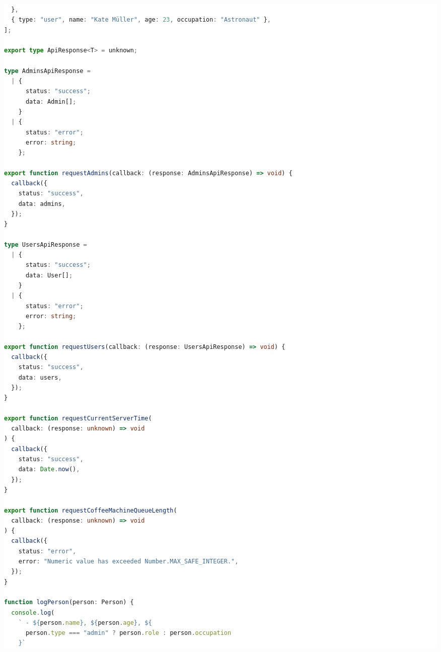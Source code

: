 ```ts
  },
  { type: "user", name: "Kate Müller", age: 23, occupation: "Astronaut" },
];

export type ApiResponse<T> = unknown;

type AdminsApiResponse =
  | {
      status: "success";
      data: Admin[];
    }
  | {
      status: "error";
      error: string;
    };

export function requestAdmins(callback: (response: AdminsApiResponse) => void) {
  callback({
    status: "success",
    data: admins,
  });
}

type UsersApiResponse =
  | {
      status: "success";
      data: User[];
    }
  | {
      status: "error";
      error: string;
    };

export function requestUsers(callback: (response: UsersApiResponse) => void) {
  callback({
    status: "success",
    data: users,
  });
}

export function requestCurrentServerTime(
  callback: (response: unknown) => void
) {
  callback({
    status: "success",
    data: Date.now(),
  });
}

export function requestCoffeeMachineQueueLength(
  callback: (response: unknown) => void
) {
  callback({
    status: "error",
    error: "Numeric value has exceeded Number.MAX_SAFE_INTEGER.",
  });
}

function logPerson(person: Person) {
  console.log(
    ` - ${person.name}, ${person.age}, ${
      person.type === "admin" ? person.role : person.occupation
    }`
```